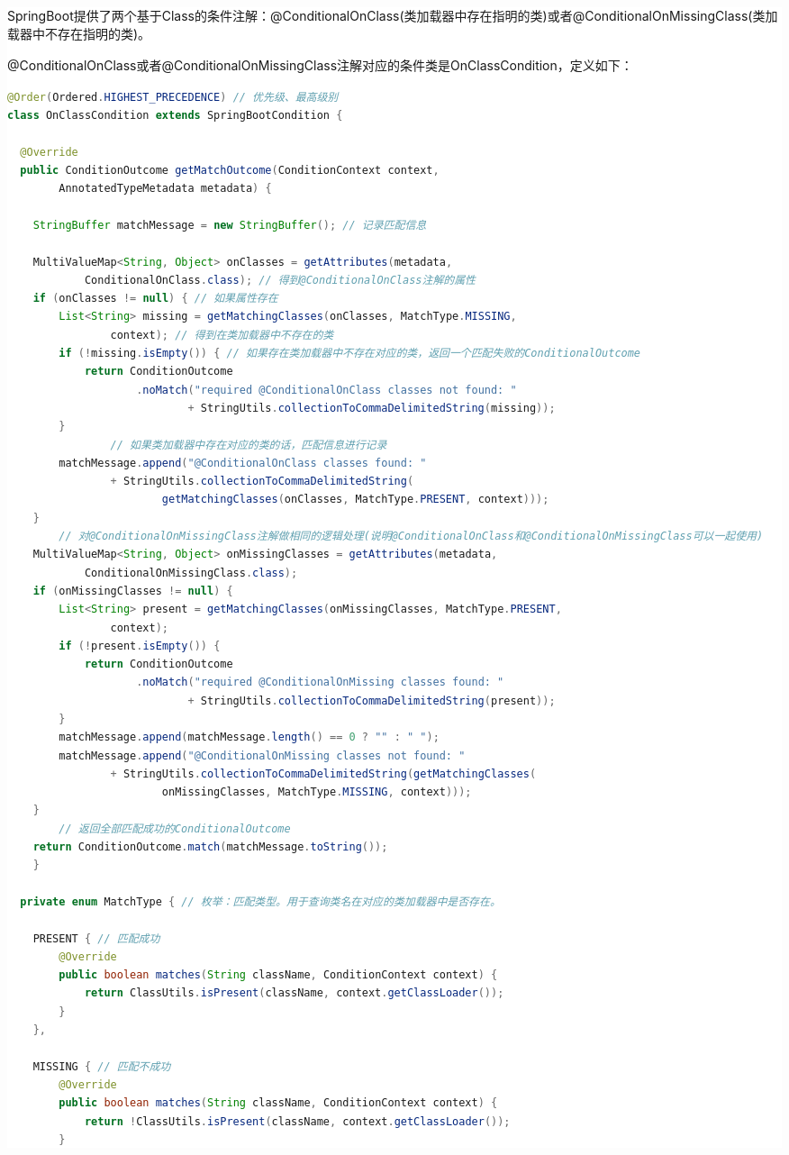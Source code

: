 SpringBoot提供了两个基于Class的条件注解：@ConditionalOnClass(类加载器中存在指明的类)或者@ConditionalOnMissingClass(类加载器中不存在指明的类)。

@ConditionalOnClass或者@ConditionalOnMissingClass注解对应的条件类是OnClassCondition，定义如下：

```java
@Order(Ordered.HIGHEST_PRECEDENCE) // 优先级、最高级别
class OnClassCondition extends SpringBootCondition {

  @Override
  public ConditionOutcome getMatchOutcome(ConditionContext context,
  		AnnotatedTypeMetadata metadata) {

  	StringBuffer matchMessage = new StringBuffer(); // 记录匹配信息

  	MultiValueMap<String, Object> onClasses = getAttributes(metadata,
  			ConditionalOnClass.class); // 得到@ConditionalOnClass注解的属性
  	if (onClasses != null) { // 如果属性存在
  		List<String> missing = getMatchingClasses(onClasses, MatchType.MISSING,
  				context); // 得到在类加载器中不存在的类
  		if (!missing.isEmpty()) { // 如果存在类加载器中不存在对应的类，返回一个匹配失败的ConditionalOutcome
  			return ConditionOutcome
  					.noMatch("required @ConditionalOnClass classes not found: "
  							+ StringUtils.collectionToCommaDelimitedString(missing));
  		}
                // 如果类加载器中存在对应的类的话，匹配信息进行记录
  		matchMessage.append("@ConditionalOnClass classes found: "
  				+ StringUtils.collectionToCommaDelimitedString(
  						getMatchingClasses(onClasses, MatchType.PRESENT, context)));
  	}
        // 对@ConditionalOnMissingClass注解做相同的逻辑处理(说明@ConditionalOnClass和@ConditionalOnMissingClass可以一起使用)
  	MultiValueMap<String, Object> onMissingClasses = getAttributes(metadata,
  			ConditionalOnMissingClass.class);
  	if (onMissingClasses != null) {
  		List<String> present = getMatchingClasses(onMissingClasses, MatchType.PRESENT,
  				context);
  		if (!present.isEmpty()) {
  			return ConditionOutcome
  					.noMatch("required @ConditionalOnMissing classes found: "
  							+ StringUtils.collectionToCommaDelimitedString(present));
  		}
  		matchMessage.append(matchMessage.length() == 0 ? "" : " ");
  		matchMessage.append("@ConditionalOnMissing classes not found: "
  				+ StringUtils.collectionToCommaDelimitedString(getMatchingClasses(
  						onMissingClasses, MatchType.MISSING, context)));
  	}
        // 返回全部匹配成功的ConditionalOutcome
  	return ConditionOutcome.match(matchMessage.toString());
	}

  private enum MatchType { // 枚举：匹配类型。用于查询类名在对应的类加载器中是否存在。

  	PRESENT { // 匹配成功
  		@Override
  		public boolean matches(String className, ConditionContext context) {
  			return ClassUtils.isPresent(className, context.getClassLoader());
  		}
  	},

  	MISSING { // 匹配不成功
  		@Override
  		public boolean matches(String className, ConditionContext context) {
  			return !ClassUtils.isPresent(className, context.getClassLoader());
  		}
```